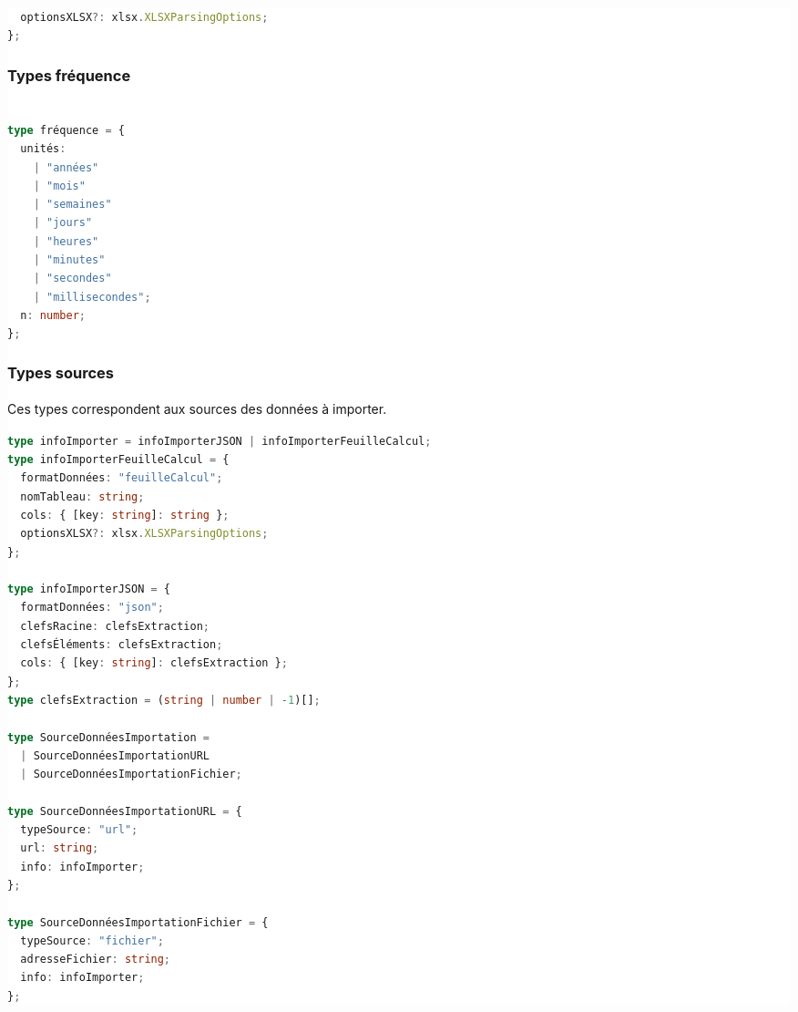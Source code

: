 ```ts
  optionsXLSX?: xlsx.XLSXParsingOptions;
};

```

### Types fréquence

```ts

type fréquence = {
  unités:
    | "années"
    | "mois"
    | "semaines"
    | "jours"
    | "heures"
    | "minutes"
    | "secondes"
    | "millisecondes";
  n: number;
};

```

### Types sources
Ces types correspondent aux sources des données à importer.

```ts
type infoImporter = infoImporterJSON | infoImporterFeuilleCalcul;
type infoImporterFeuilleCalcul = {
  formatDonnées: "feuilleCalcul";
  nomTableau: string;
  cols: { [key: string]: string };
  optionsXLSX?: xlsx.XLSXParsingOptions;
};

type infoImporterJSON = {
  formatDonnées: "json";
  clefsRacine: clefsExtraction;
  clefsÉléments: clefsExtraction;
  cols: { [key: string]: clefsExtraction };
};
type clefsExtraction = (string | number | -1)[];

type SourceDonnéesImportation =
  | SourceDonnéesImportationURL
  | SourceDonnéesImportationFichier;

type SourceDonnéesImportationURL = {
  typeSource: "url";
  url: string;
  info: infoImporter;
};

type SourceDonnéesImportationFichier = {
  typeSource: "fichier";
  adresseFichier: string;
  info: infoImporter;
};

```
